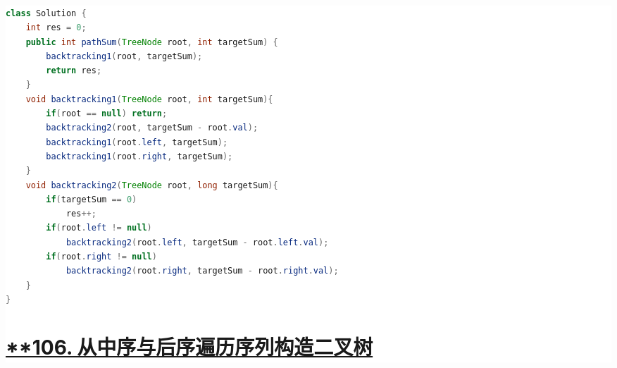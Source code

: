 

```java
class Solution {
    int res = 0;
    public int pathSum(TreeNode root, int targetSum) {
        backtracking1(root, targetSum);
        return res;
    }
    void backtracking1(TreeNode root, int targetSum){
        if(root == null) return;
        backtracking2(root, targetSum - root.val);
        backtracking1(root.left, targetSum);
        backtracking1(root.right, targetSum);
    }
    void backtracking2(TreeNode root, long targetSum){
        if(targetSum == 0)
            res++;
        if(root.left != null)
            backtracking2(root.left, targetSum - root.left.val);
        if(root.right != null)
            backtracking2(root.right, targetSum - root.right.val);
    }
}
```



# [**106. 从中序与后序遍历序列构造二叉树](https://leetcode.cn/problems/construct-binary-tree-from-inorder-and-postorder-traversal/)

